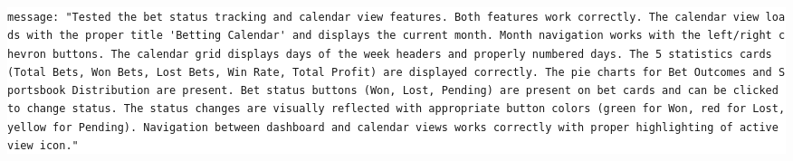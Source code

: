     message: "Tested the bet status tracking and calendar view features. Both features work correctly. The calendar view loads with the proper title 'Betting Calendar' and displays the current month. Month navigation works with the left/right chevron buttons. The calendar grid displays days of the week headers and properly numbered days. The 5 statistics cards (Total Bets, Won Bets, Lost Bets, Win Rate, Total Profit) are displayed correctly. The pie charts for Bet Outcomes and Sportsbook Distribution are present. Bet status buttons (Won, Lost, Pending) are present on bet cards and can be clicked to change status. The status changes are visually reflected with appropriate button colors (green for Won, red for Lost, yellow for Pending). Navigation between dashboard and calendar views works correctly with proper highlighting of active view icon."
